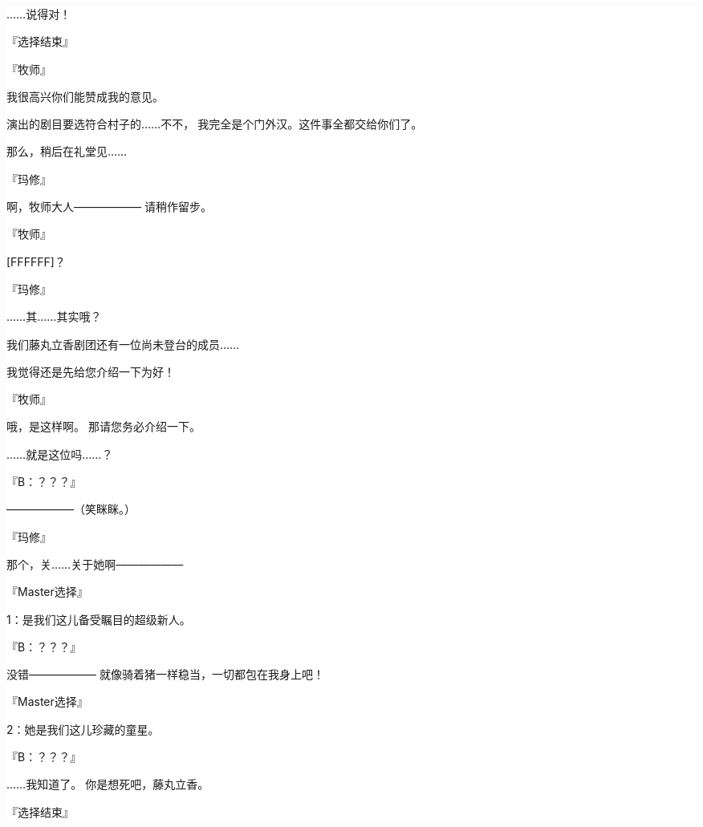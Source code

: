 ……说得对！

『选择结束』

『牧师』

我很高兴你们能赞成我的意见。

演出的剧目要选符合村子的……不不，
我完全是个门外汉。这件事全都交给你们了。

那么，稍后在礼堂见……

『玛修』

啊，牧师大人——————
请稍作留步。

『牧师』

[FFFFFF]？

『玛修』

……其……其实哦？

我们藤丸立香剧团还有一位尚未登台的成员……

我觉得还是先给您介绍一下为好！

『牧师』

哦，是这样啊。
那请您务必介绍一下。

……就是这位吗……？

『B：？？？』

——————（笑眯眯。）

『玛修』

那个，关……关于她啊——————

『Master选择』

1：是我们这儿备受瞩目的超级新人。

『B：？？？』

没错——————
就像骑着猪一样稳当，一切都包在我身上吧！

『Master选择』

2：她是我们这儿珍藏的童星。

『B：？？？』

……我知道了。
你是想死吧，藤丸立香。

『选择结束』
